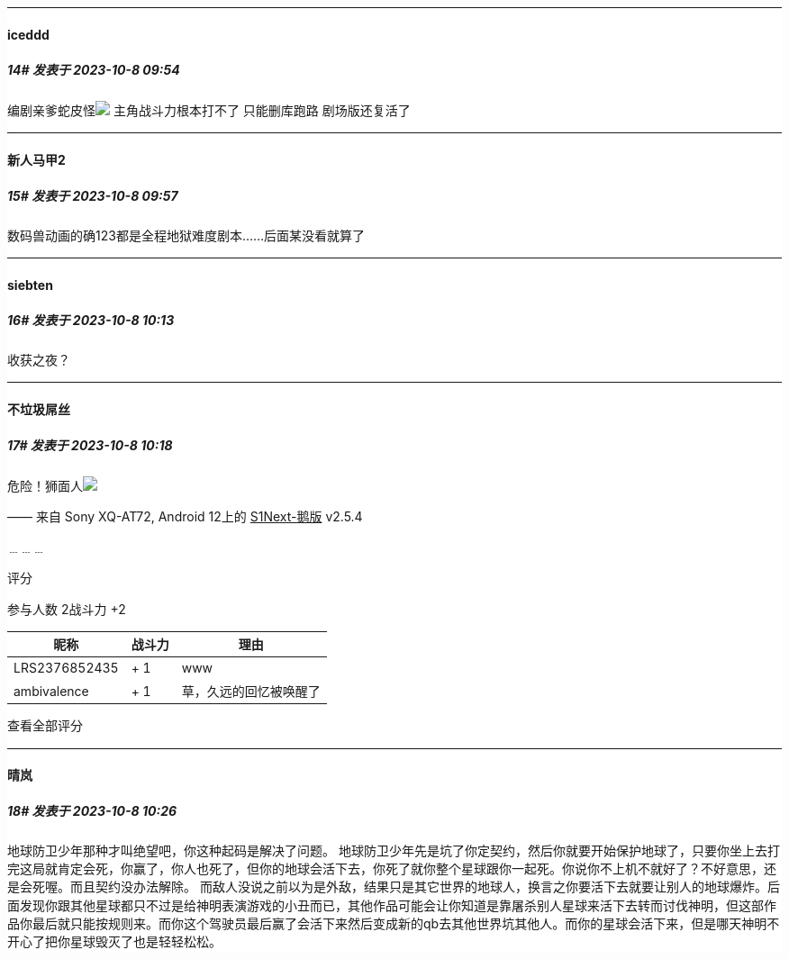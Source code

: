 *****

####  iceddd  
##### 14#       发表于 2023-10-8 09:54

编剧亲爹蛇皮怪<img src="https://static.saraba1st.com/image/smiley/face2017/009.gif" referrerpolicy="no-referrer"> 主角战斗力根本打不了 只能删库跑路 剧场版还复活了

*****

####  新人马甲2  
##### 15#       发表于 2023-10-8 09:57

数码兽动画的确123都是全程地狱难度剧本……后面某没看就算了

*****

####  siebten  
##### 16#       发表于 2023-10-8 10:13

收获之夜？

*****

####  不垃圾屌丝  
##### 17#       发表于 2023-10-8 10:18

危险！狮面人<img src="https://static.saraba1st.com/image/smiley/face2017/067.png" referrerpolicy="no-referrer">

—— 来自 Sony XQ-AT72, Android 12上的 [S1Next-鹅版](https://github.com/ykrank/S1-Next/releases) v2.5.4

﹍﹍﹍

评分

 参与人数 2战斗力 +2

|昵称|战斗力|理由|
|----|---|---|
| LRS2376852435| + 1|www|
| ambivalence| + 1|草，久远的回忆被唤醒了|

查看全部评分

*****

####  晴岚  
##### 18#       发表于 2023-10-8 10:26

地球防卫少年那种才叫绝望吧，你这种起码是解决了问题。
地球防卫少年先是坑了你定契约，然后你就要开始保护地球了，只要你坐上去打完这局就肯定会死，你赢了，你人也死了，但你的地球会活下去，你死了就你整个星球跟你一起死。你说你不上机不就好了？不好意思，还是会死喔。而且契约没办法解除。
而敌人没说之前以为是外敌，结果只是其它世界的地球人，换言之你要活下去就要让别人的地球爆炸。后面发现你跟其他星球都只不过是给神明表演游戏的小丑而已，其他作品可能会让你知道是靠屠杀别人星球来活下去转而讨伐神明，但这部作品你最后就只能按规则来。而你这个驾驶员最后赢了会活下来然后变成新的qb去其他世界坑其他人。而你的星球会活下来，但是哪天神明不开心了把你星球毁灭了也是轻轻松松。
